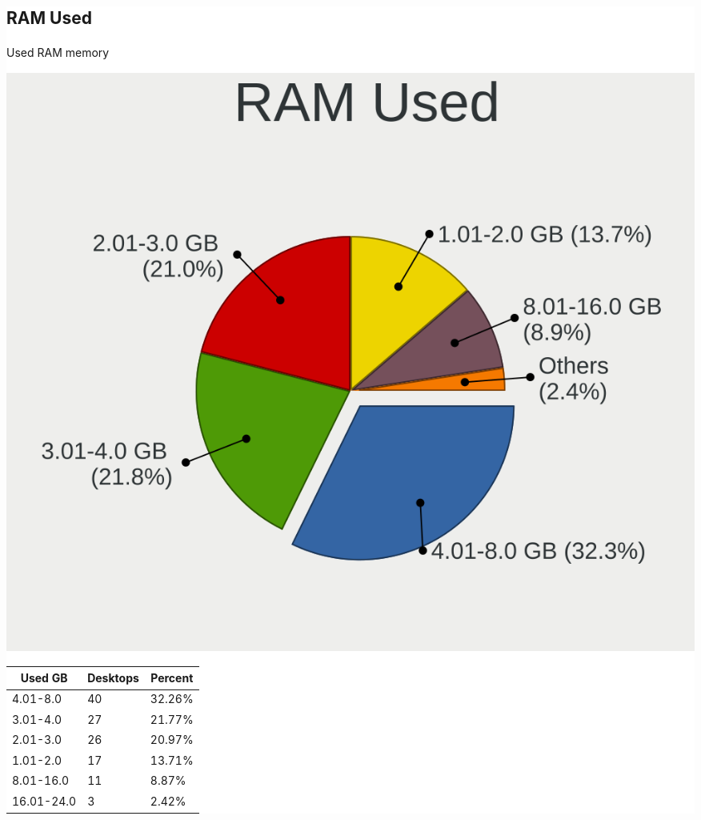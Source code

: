 RAM Used
--------

Used RAM memory

![RAM Used](./images/pie_chart/node_ram_used.svg)


| Used GB    | Desktops | Percent |
|------------|----------|---------|
| 4.01-8.0   | 40       | 32.26%  |
| 3.01-4.0   | 27       | 21.77%  |
| 2.01-3.0   | 26       | 20.97%  |
| 1.01-2.0   | 17       | 13.71%  |
| 8.01-16.0  | 11       | 8.87%   |
| 16.01-24.0 | 3        | 2.42%   |
